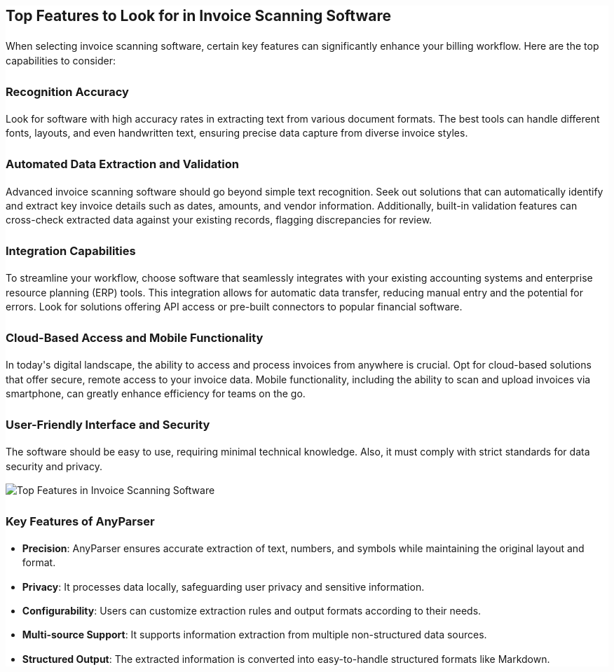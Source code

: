 ## Top Features to Look for in Invoice Scanning Software

When selecting invoice scanning software, certain key features can significantly enhance your billing workflow. Here are the top capabilities to consider:

### Recognition Accuracy

Look for software with high accuracy rates in extracting text from various document formats. The best tools can handle different fonts, layouts, and even handwritten text, ensuring precise data capture from diverse invoice styles.

### Automated Data Extraction and Validation

Advanced invoice scanning software should go beyond simple text recognition. Seek out solutions that can automatically identify and extract key invoice details such as dates, amounts, and vendor information. Additionally, built-in validation features can cross-check extracted data against your existing records, flagging discrepancies for review.

### Integration Capabilities

To streamline your workflow, choose software that seamlessly integrates with your existing accounting systems and enterprise resource planning (ERP) tools. This integration allows for automatic data transfer, reducing manual entry and the potential for errors. Look for solutions offering API access or pre-built connectors to popular financial software.

### Cloud-Based Access and Mobile Functionality

In today's digital landscape, the ability to access and process invoices from anywhere is crucial. Opt for cloud-based solutions that offer secure, remote access to your invoice data. Mobile functionality, including the ability to scan and upload invoices via smartphone, can greatly enhance efficiency for teams on the go.

### User-Friendly Interface and Security

The software should be easy to use, requiring minimal technical knowledge. Also, it must comply with strict standards for data security and privacy.

![Top Features in Invoice Scanning Software](/images/solutions/invoice-scanning-software-2.png)

### Key Features of AnyParser

- **Precision**: AnyParser ensures accurate extraction of text, numbers, and symbols while maintaining the original layout and format.

- **Privacy**: It processes data locally, safeguarding user privacy and sensitive information.

- **Configurability**: Users can customize extraction rules and output formats according to their needs.

- **Multi-source Support**: It supports information extraction from multiple non-structured data sources.

- **Structured Output**: The extracted information is converted into easy-to-handle structured formats like Markdown.
